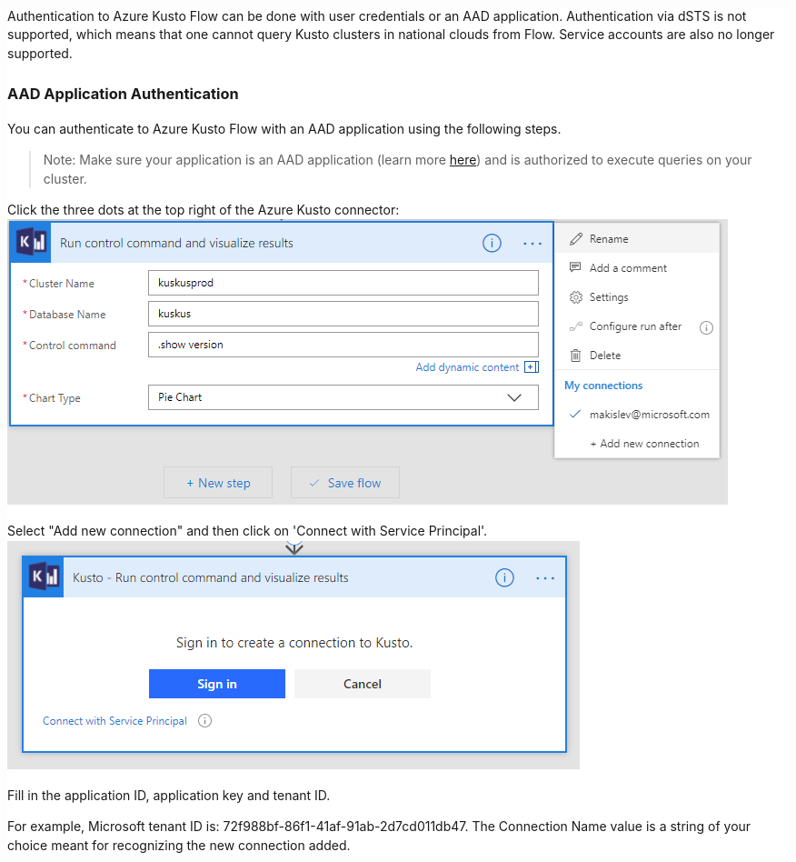 Authentication to Azure Kusto Flow can be done with user credentials or an AAD application.
Authentication via dSTS is not supported, which means that one cannot query Kusto clusters in national clouds from Flow.
Service accounts are also no longer supported.

### AAD Application Authentication

You can authenticate to Azure Kusto Flow with an AAD application using the following steps.

> Note: Make sure your application is an AAD application (learn more [here](https://kusto.azurewebsites.net/docs/concepts/security-create-aad-app.html)) and is authorized to execute queries on your cluster.

Click the three dots at the top right of the Azure Kusto connector:
![alt text](./Images/KustoTools-Flow/flow-addconnection.png "flow-addconnection")

Select "Add new connection" and then click on 'Connect with Service Principal'.
![alt text](./Images/KustoTools-Flow/flow-signin.png "flow-signin")

Fill in the application ID, application key and tenant ID.

For example, Microsoft tenant ID is: 72f988bf-86f1-41af-91ab-2d7cd011db47.
The Connection Name value is a string of your choice meant for recognizing the new connection added.